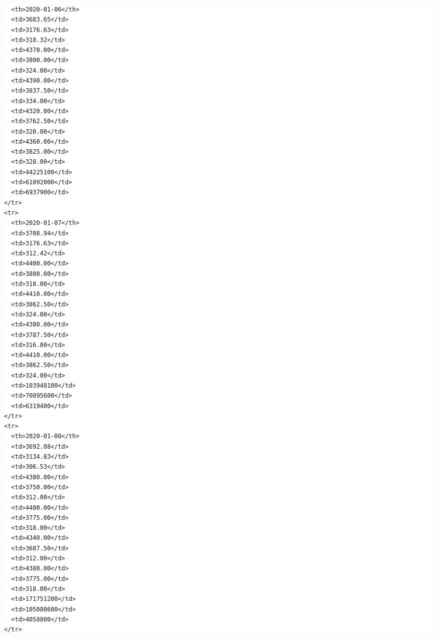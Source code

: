       <th>2020-01-06</th>
      <td>3683.65</td>
      <td>3176.63</td>
      <td>318.32</td>
      <td>4370.00</td>
      <td>3800.00</td>
      <td>324.00</td>
      <td>4390.00</td>
      <td>3837.50</td>
      <td>334.00</td>
      <td>4320.00</td>
      <td>3762.50</td>
      <td>320.00</td>
      <td>4360.00</td>
      <td>3825.00</td>
      <td>328.00</td>
      <td>44225100</td>
      <td>61892000</td>
      <td>6937900</td>
    </tr>
    <tr>
      <th>2020-01-07</th>
      <td>3708.94</td>
      <td>3176.63</td>
      <td>312.42</td>
      <td>4400.00</td>
      <td>3800.00</td>
      <td>318.00</td>
      <td>4410.00</td>
      <td>3862.50</td>
      <td>324.00</td>
      <td>4380.00</td>
      <td>3787.50</td>
      <td>316.00</td>
      <td>4410.00</td>
      <td>3862.50</td>
      <td>324.00</td>
      <td>103948100</td>
      <td>70895600</td>
      <td>6319400</td>
    </tr>
    <tr>
      <th>2020-01-08</th>
      <td>3692.08</td>
      <td>3134.83</td>
      <td>306.53</td>
      <td>4380.00</td>
      <td>3750.00</td>
      <td>312.00</td>
      <td>4400.00</td>
      <td>3775.00</td>
      <td>318.00</td>
      <td>4340.00</td>
      <td>3687.50</td>
      <td>312.00</td>
      <td>4380.00</td>
      <td>3775.00</td>
      <td>318.00</td>
      <td>171751200</td>
      <td>105080600</td>
      <td>4058800</td>
    </tr>
  </tbody>
</table>
